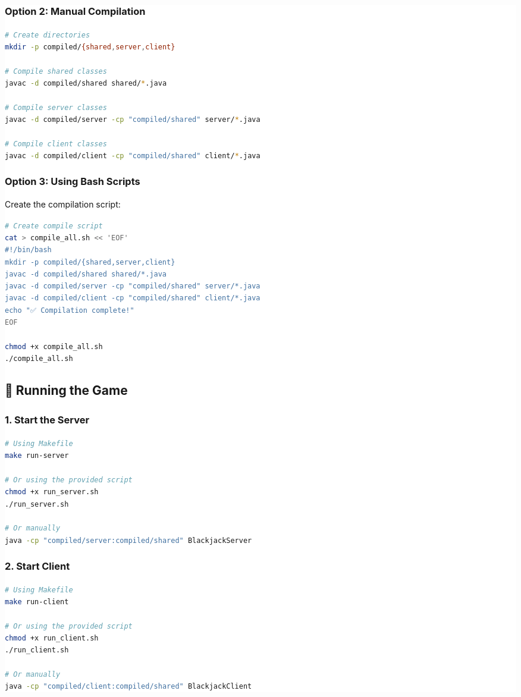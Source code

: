 ### Option 2: Manual Compilation
```bash
# Create directories
mkdir -p compiled/{shared,server,client}

# Compile shared classes
javac -d compiled/shared shared/*.java

# Compile server classes
javac -d compiled/server -cp "compiled/shared" server/*.java

# Compile client classes
javac -d compiled/client -cp "compiled/shared" client/*.java
```

### Option 3: Using Bash Scripts
Create the compilation script:
```bash
# Create compile script
cat > compile_all.sh << 'EOF'
#!/bin/bash
mkdir -p compiled/{shared,server,client}
javac -d compiled/shared shared/*.java
javac -d compiled/server -cp "compiled/shared" server/*.java
javac -d compiled/client -cp "compiled/shared" client/*.java
echo "✅ Compilation complete!"
EOF

chmod +x compile_all.sh
./compile_all.sh
```

## 🚀 Running the Game

### 1. Start the Server
```bash
# Using Makefile
make run-server

# Or using the provided script
chmod +x run_server.sh
./run_server.sh

# Or manually
java -cp "compiled/server:compiled/shared" BlackjackServer
```

### 2. Start Client
```bash
# Using Makefile
make run-client

# Or using the provided script
chmod +x run_client.sh
./run_client.sh

# Or manually
java -cp "compiled/client:compiled/shared" BlackjackClient
```
